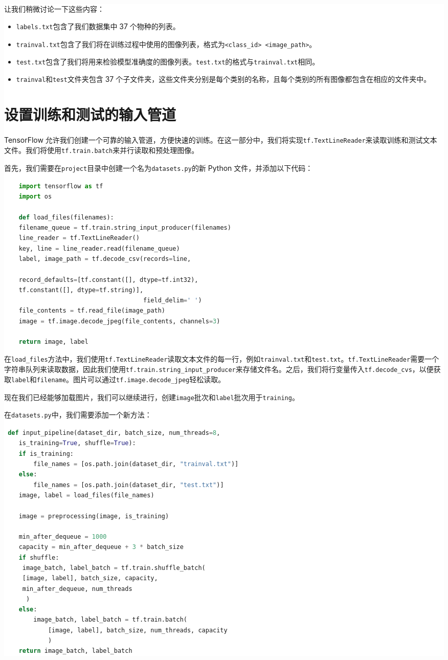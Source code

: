 让我们稍微讨论一下这些内容：

+   `labels.txt`包含了我们数据集中 37 个物种的列表。

+   `trainval.txt`包含了我们将在训练过程中使用的图像列表，格式为`<class_id> <image_path>`。

+   `test.txt`包含了我们将用来检验模型准确度的图像列表。`test.txt`的格式与`trainval.txt`相同。

+   `trainval`和`test`文件夹包含 37 个子文件夹，这些文件夹分别是每个类别的名称，且每个类别的所有图像都包含在相应的文件夹中。

# 设置训练和测试的输入管道

TensorFlow 允许我们创建一个可靠的输入管道，方便快速的训练。在这一部分中，我们将实现`tf.TextLineReader`来读取训练和测试文本文件。我们将使用`tf.train.batch`来并行读取和预处理图像。

首先，我们需要在`project`目录中创建一个名为`datasets.py`的新 Python 文件，并添加以下代码：

```py
    import tensorflow as tf 
    import os 

    def load_files(filenames): 
    filename_queue = tf.train.string_input_producer(filenames) 
    line_reader = tf.TextLineReader() 
    key, line = line_reader.read(filename_queue) 
    label, image_path = tf.decode_csv(records=line, 

    record_defaults=[tf.constant([], dtype=tf.int32),   
    tf.constant([], dtype=tf.string)], 
                                      field_delim=' ') 
    file_contents = tf.read_file(image_path) 
    image = tf.image.decode_jpeg(file_contents, channels=3) 

    return image, label 
```

在`load_files`方法中，我们使用`tf.TextLineReader`读取文本文件的每一行，例如`trainval.txt`和`test.txt`。`tf.TextLineReader`需要一个字符串队列来读取数据，因此我们使用`tf.train.string_input_producer`来存储文件名。之后，我们将行变量传入`tf.decode_cvs`，以便获取`label`和`filename`。图片可以通过`tf.image.decode_jpeg`轻松读取。

现在我们已经能够加载图片，我们可以继续进行，创建`image`批次和`label`批次用于`training`。

在`datasets.py`中，我们需要添加一个新方法：

```py
 def input_pipeline(dataset_dir, batch_size, num_threads=8,   
    is_training=True, shuffle=True): 
    if is_training: 
        file_names = [os.path.join(dataset_dir, "trainval.txt")] 
    else: 
        file_names = [os.path.join(dataset_dir, "test.txt")] 
    image, label = load_files(file_names) 

    image = preprocessing(image, is_training) 

    min_after_dequeue = 1000 
    capacity = min_after_dequeue + 3 * batch_size 
    if shuffle: 
     image_batch, label_batch = tf.train.shuffle_batch( 
     [image, label], batch_size, capacity,  
     min_after_dequeue, num_threads 
      ) 
    else: 
        image_batch, label_batch = tf.train.batch( 
            [image, label], batch_size, num_threads, capacity 
            ) 
    return image_batch, label_batch
```

